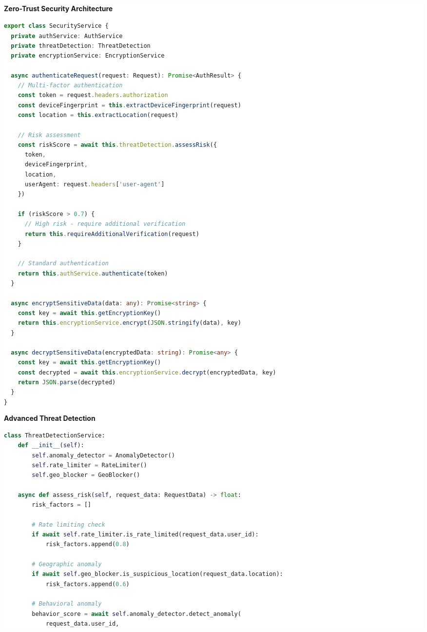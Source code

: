 **Zero-Trust Security Architecture**
```typescript
export class SecurityService {
  private authService: AuthService
  private threatDetection: ThreatDetection
  private encryptionService: EncryptionService
  
  async authenticateRequest(request: Request): Promise<AuthResult> {
    // Multi-factor authentication
    const token = request.headers.authorization
    const deviceFingerprint = this.extractDeviceFingerprint(request)
    const location = this.extractLocation(request)
    
    // Risk assessment
    const riskScore = await this.threatDetection.assessRisk({
      token,
      deviceFingerprint,
      location,
      userAgent: request.headers['user-agent']
    })
    
    if (riskScore > 0.7) {
      // High risk - require additional verification
      return this.requireAdditionalVerification(request)
    }
    
    // Standard authentication
    return this.authService.authenticate(token)
  }
  
  async encryptSensitiveData(data: any): Promise<string> {
    const key = await this.getEncryptionKey()
    return this.encryptionService.encrypt(JSON.stringify(data), key)
  }
  
  async decryptSensitiveData(encryptedData: string): Promise<any> {
    const key = await this.getEncryptionKey()
    const decrypted = await this.encryptionService.decrypt(encryptedData, key)
    return JSON.parse(decrypted)
  }
}
```

**Advanced Threat Detection**
```python
class ThreatDetectionService:
    def __init__(self):
        self.anomaly_detector = AnomalyDetector()
        self.rate_limiter = RateLimiter()
        self.geo_blocker = GeoBlocker()
        
    async def assess_risk(self, request_data: RequestData) -> float:
        risk_factors = []
        
        # Rate limiting check
        if await self.rate_limiter.is_rate_limited(request_data.user_id):
            risk_factors.append(0.8)
            
        # Geographic anomaly
        if await self.geo_blocker.is_suspicious_location(request_data.location):
            risk_factors.append(0.6)
            
        # Behavioral anomaly
        behavior_score = await self.anomaly_detector.detect_anomaly(
            request_data.user_id,
```